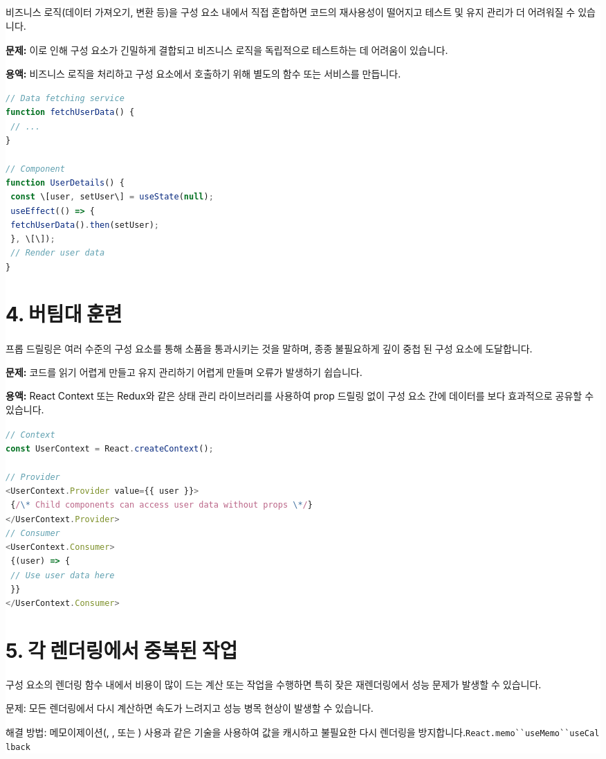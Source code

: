 비즈니스 로직(데이터 가져오기, 변환 등)을 구성 요소 내에서 직접 혼합하면 코드의 재사용성이 떨어지고 테스트 및 유지 관리가 더 어려워질 수 있습니다.

**문제:** 이로 인해 구성 요소가 긴밀하게 결합되고 비즈니스 로직을 독립적으로 테스트하는 데 어려움이 있습니다.

**용액:** 비즈니스 로직을 처리하고 구성 요소에서 호출하기 위해 별도의 함수 또는 서비스를 만듭니다.

```javascript
// Data fetching service
function fetchUserData() {
 // ...
}

// Component
function UserDetails() {
 const \[user, setUser\] = useState(null);
 useEffect(() => {
 fetchUserData().then(setUser);
 }, \[\]);
 // Render user data
}
```

# 4\. 버팀대 훈련

프롭 드릴링은 여러 수준의 구성 요소를 통해 소품을 통과시키는 것을 말하며, 종종 불필요하게 깊이 중첩 된 구성 요소에 도달합니다.

**문제:** 코드를 읽기 어렵게 만들고 유지 관리하기 어렵게 만들며 오류가 발생하기 쉽습니다.

**용액:** React Context 또는 Redux와 같은 상태 관리 라이브러리를 사용하여 prop 드릴링 없이 구성 요소 간에 데이터를 보다 효과적으로 공유할 수 있습니다.

```javascript
// Context
const UserContext = React.createContext();

// Provider
<UserContext.Provider value={{ user }}>
 {/\* Child components can access user data without props \*/}
</UserContext.Provider>
// Consumer
<UserContext.Consumer>
 {(user) => {
 // Use user data here
 }}
</UserContext.Consumer>
```

# 5\. 각 렌더링에서 중복된 작업

구성 요소의 렌더링 함수 내에서 비용이 많이 드는 계산 또는 작업을 수행하면 특히 잦은 재렌더링에서 성능 문제가 발생할 수 있습니다.

문제: 모든 렌더링에서 다시 계산하면 속도가 느려지고 성능 병목 현상이 발생할 수 있습니다.

해결 방법: 메모이제이션(, , 또는 ) 사용과 같은 기술을 사용하여 값을 캐시하고 불필요한 다시 렌더링을 방지합니다.` React.memo``useMemo``useCallback `
